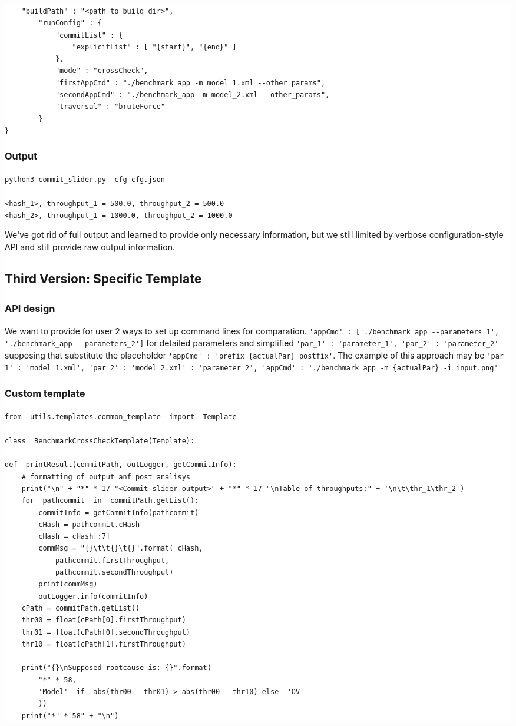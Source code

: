 ```
    "buildPath" : "<path_to_build_dir>",
        "runConfig" : {
            "commitList" : {
                "explicitList" : [ "{start}", "{end}" ]
            },
            "mode" : "crossCheck",
            "firstAppCmd" : "./benchmark_app -m model_1.xml --other_params",
            "secondAppCmd" : "./benchmark_app -m model_2.xml --other_params",
            "traversal" : "bruteForce"
        }
}
```
### Output
```
python3 commit_slider.py -cfg cfg.json

<hash_1>, throughput_1 = 500.0, throughput_2 = 500.0
<hash_2>, throughput_1 = 1000.0, throughput_2 = 1000.0

```
We've got rid of full output and learned to provide only necessary information, but we still limited by verbose configuration-style API and still provide raw output information.

## Third Version: Specific Template
###  API design
We want to provide for user 2 ways to set up command lines for comparation. ```'appCmd' : ['./benchmark_app --parameters_1', './benchmark_app --parameters_2']``` for detailed parameters and simplified ```'par_1' : 'parameter_1', 'par_2' : 'parameter_2'``` supposing that substitute the placeholder ```'appCmd' : 'prefix {actualPar} postfix'```. The example of this approach may be ```'par_1' : 'model_1.xml', 'par_2' : 'model_2.xml' : 'parameter_2', 'appCmd' : './benchmark_app -m {actualPar} -i input.png'```
  
### Custom template
```
from  utils.templates.common_template  import  Template

class  BenchmarkCrossCheckTemplate(Template):

def  printResult(commitPath, outLogger, getCommitInfo):
    # formatting of output anf post analisys
    print("\n" + "*" * 17 "<Commit slider output>" + "*" * 17 "\nTable of throughputs:" + '\n\t\thr_1\thr_2')
    for  pathcommit  in  commitPath.getList():
        commitInfo = getCommitInfo(pathcommit)
        cHash = pathcommit.cHash
        cHash = cHash[:7]
        commMsg = "{}\t\t{}\t{}".format( cHash,
            pathcommit.firstThroughput,
            pathcommit.secondThroughput)
        print(commMsg)
        outLogger.info(commitInfo)
    cPath = commitPath.getList()
    thr00 = float(cPath[0].firstThroughput)
    thr01 = float(cPath[0].secondThroughput)
    thr10 = float(cPath[1].firstThroughput)
    
    print("{}\nSupposed rootcause is: {}".format(
        "*" * 58,
        'Model'  if  abs(thr00 - thr01) > abs(thr00 - thr10) else  'OV'
        ))
    print("*" * 58" + "\n")
```